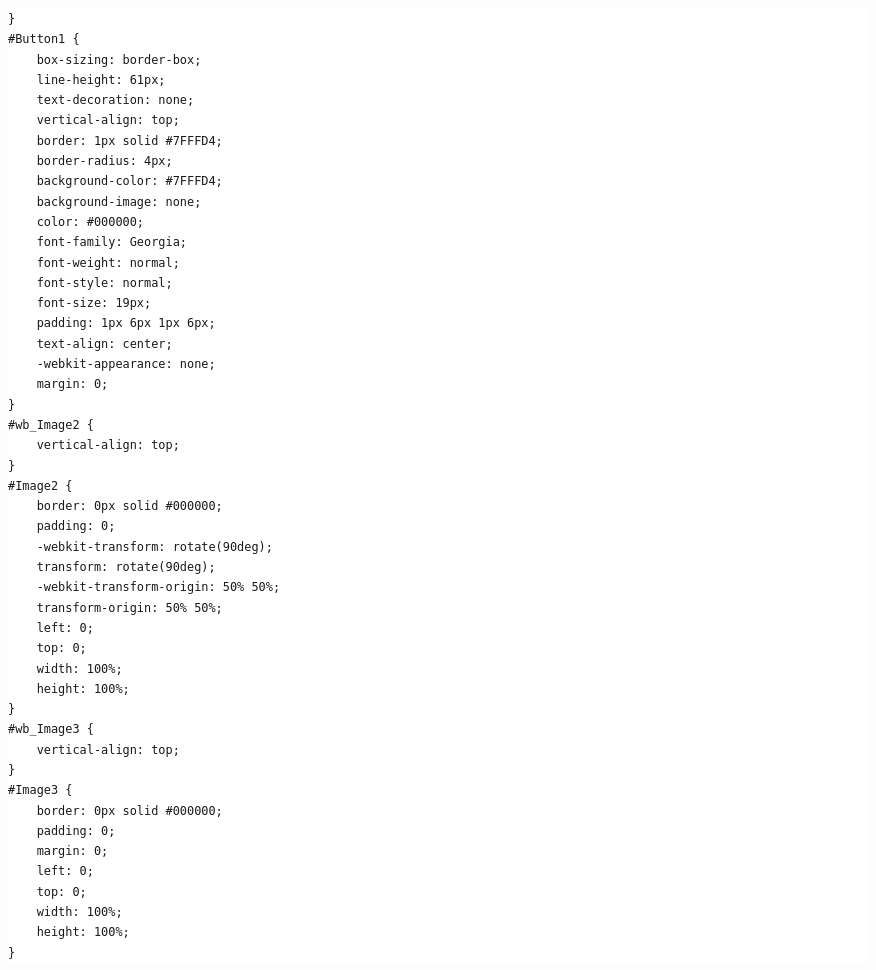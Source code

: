     }
    #Button1 {
        box-sizing: border-box;
        line-height: 61px;
        text-decoration: none;
        vertical-align: top;
        border: 1px solid #7FFFD4;
        border-radius: 4px;
        background-color: #7FFFD4;
        background-image: none;
        color: #000000;
        font-family: Georgia;
        font-weight: normal;
        font-style: normal;
        font-size: 19px;
        padding: 1px 6px 1px 6px;
        text-align: center;
        -webkit-appearance: none;
        margin: 0;
    }
    #wb_Image2 {
        vertical-align: top;
    }
    #Image2 {
        border: 0px solid #000000;
        padding: 0;
        -webkit-transform: rotate(90deg);
        transform: rotate(90deg);
        -webkit-transform-origin: 50% 50%;
        transform-origin: 50% 50%;
        left: 0;
        top: 0;
        width: 100%;
        height: 100%;
    }
    #wb_Image3 {
        vertical-align: top;
    }
    #Image3 {
        border: 0px solid #000000;
        padding: 0;
        margin: 0;
        left: 0;
        top: 0;
        width: 100%;
        height: 100%;
    }
</style>
</head>
<body>
<div id="container">
    <div id="wb_Image1" style="position:absolute;left:266px;top:104px;width:844px;height:575px;z-index:0;">